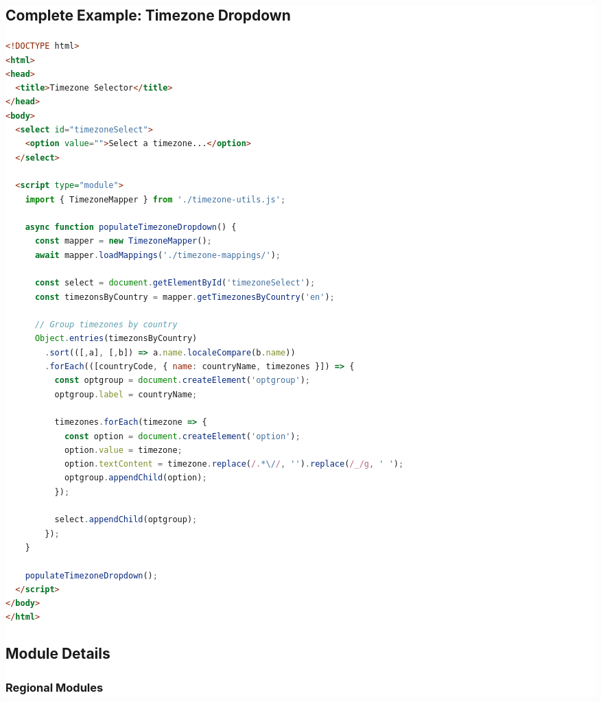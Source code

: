 ## Complete Example: Timezone Dropdown

```html
<!DOCTYPE html>
<html>
<head>
  <title>Timezone Selector</title>
</head>
<body>
  <select id="timezoneSelect">
    <option value="">Select a timezone...</option>
  </select>

  <script type="module">
    import { TimezoneMapper } from './timezone-utils.js';
    
    async function populateTimezoneDropdown() {
      const mapper = new TimezoneMapper();
      await mapper.loadMappings('./timezone-mappings/');
      
      const select = document.getElementById('timezoneSelect');
      const timezonsByCountry = mapper.getTimezonesByCountry('en');
      
      // Group timezones by country
      Object.entries(timezonsByCountry)
        .sort(([,a], [,b]) => a.name.localeCompare(b.name))
        .forEach(([countryCode, { name: countryName, timezones }]) => {
          const optgroup = document.createElement('optgroup');
          optgroup.label = countryName;
          
          timezones.forEach(timezone => {
            const option = document.createElement('option');
            option.value = timezone;
            option.textContent = timezone.replace(/.*\//, '').replace(/_/g, ' ');
            optgroup.appendChild(option);
          });
          
          select.appendChild(optgroup);
        });
    }
    
    populateTimezoneDropdown();
  </script>
</body>
</html>
```

## Module Details

### Regional Modules
